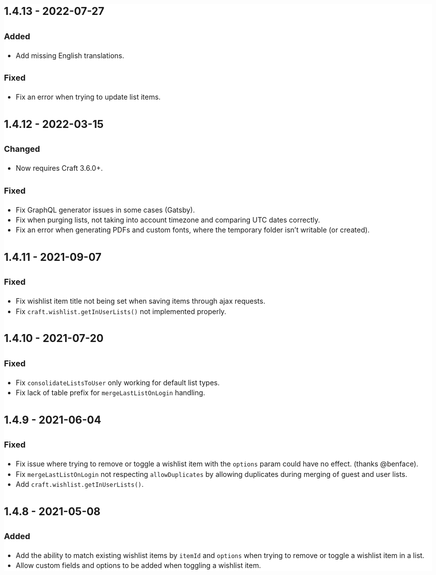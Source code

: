 ## 1.4.13 - 2022-07-27

### Added
- Add missing English translations.

### Fixed
- Fix an error when trying to update list items.

## 1.4.12 - 2022-03-15

### Changed
- Now requires Craft 3.6.0+.

### Fixed
- Fix GraphQL generator issues in some cases (Gatsby).
- Fix when purging lists, not taking into account timezone and comparing UTC dates correctly.
- Fix an error when generating PDFs and custom fonts, where the temporary folder isn’t writable (or created).

## 1.4.11 - 2021-09-07

### Fixed
- Fix wishlist item title not being set when saving items through ajax requests.
- Fix `craft.wishlist.getInUserLists()` not implemented properly.

## 1.4.10 - 2021-07-20

### Fixed
- Fix `consolidateListsToUser` only working for default list types.
- Fix lack of table prefix for `mergeLastListOnLogin` handling.

## 1.4.9 - 2021-06-04

### Fixed
- Fix issue where trying to remove or toggle a wishlist item with the `options` param could have no effect. (thanks @benface).
- Fix `mergeLastListOnLogin` not respecting `allowDuplicates` by allowing duplicates during merging of guest and user lists.
- Add `craft.wishlist.getInUserLists()`.

## 1.4.8 - 2021-05-08

### Added
- Add the ability to match existing wishlist items by `itemId` and `options` when trying to remove or toggle a wishlist item in a list.
- Allow custom fields and options to be added when toggling a wishlist item.
